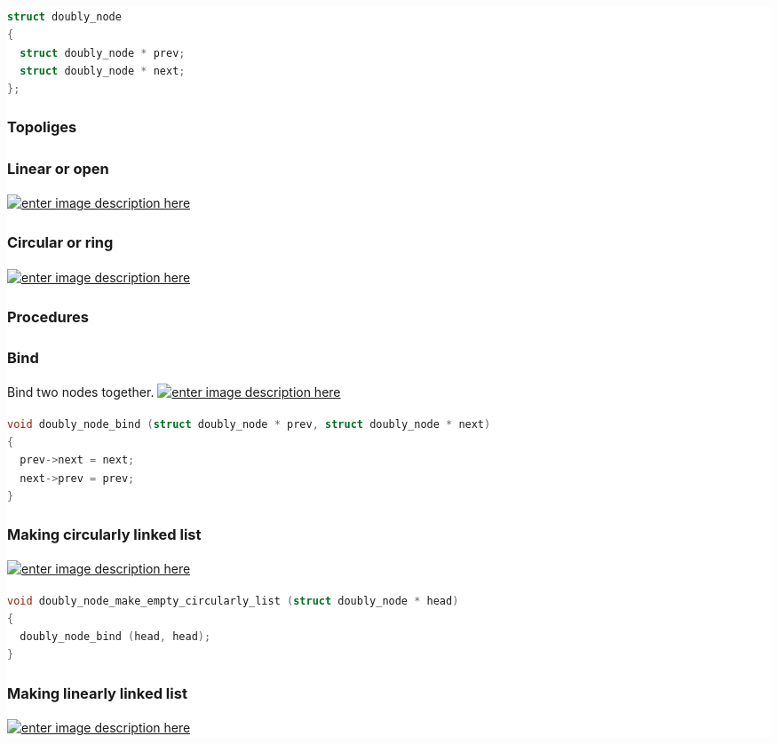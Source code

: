 ```c
struct doubly_node
{
  struct doubly_node * prev;
  struct doubly_node * next;
};

```

### Topoliges

### Linear or open

[<img src="http://i.stack.imgur.com/0O8rD.png" alt="enter image description here" />](http://i.stack.imgur.com/0O8rD.png)

### Circular or ring

[<img src="http://i.stack.imgur.com/Kdhmm.png" alt="enter image description here" />](http://i.stack.imgur.com/Kdhmm.png)

### Procedures

### Bind

Bind two nodes together.
[<img src="http://i.stack.imgur.com/77UwB.png" alt="enter image description here" />](http://i.stack.imgur.com/77UwB.png)

```c
void doubly_node_bind (struct doubly_node * prev, struct doubly_node * next)
{
  prev->next = next;
  next->prev = prev;
}

```

### Making circularly linked list

[<img src="http://i.stack.imgur.com/z6COC.png" alt="enter image description here" />](http://i.stack.imgur.com/z6COC.png)

```c
void doubly_node_make_empty_circularly_list (struct doubly_node * head)
{
  doubly_node_bind (head, head);
}

```

### Making linearly linked list

[<img src="http://i.stack.imgur.com/E39Kc.png" alt="enter image description here" />](http://i.stack.imgur.com/E39Kc.png)

